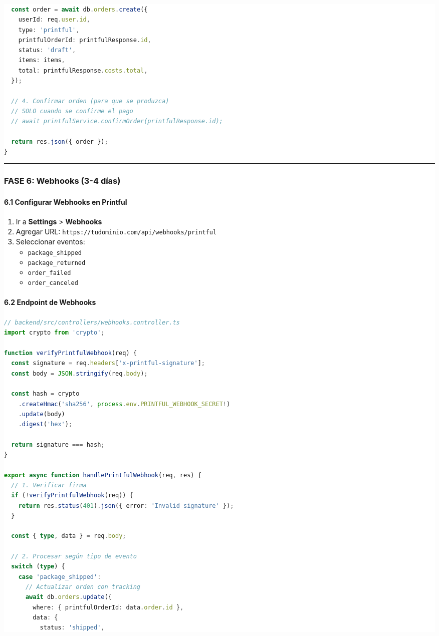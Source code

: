 ```typescript
  const order = await db.orders.create({
    userId: req.user.id,
    type: 'printful',
    printfulOrderId: printfulResponse.id,
    status: 'draft',
    items: items,
    total: printfulResponse.costs.total,
  });
  
  // 4. Confirmar orden (para que se produzca)
  // SOLO cuando se confirme el pago
  // await printfulService.confirmOrder(printfulResponse.id);
  
  return res.json({ order });
}
```

---

### FASE 6: Webhooks (3-4 días)

#### 6.1 Configurar Webhooks en Printful
1. Ir a **Settings** > **Webhooks**
2. Agregar URL: `https://tudominio.com/api/webhooks/printful`
3. Seleccionar eventos:
   - `package_shipped`
   - `package_returned`
   - `order_failed`
   - `order_canceled`

#### 6.2 Endpoint de Webhooks
```typescript
// backend/src/controllers/webhooks.controller.ts
import crypto from 'crypto';

function verifyPrintfulWebhook(req) {
  const signature = req.headers['x-printful-signature'];
  const body = JSON.stringify(req.body);
  
  const hash = crypto
    .createHmac('sha256', process.env.PRINTFUL_WEBHOOK_SECRET!)
    .update(body)
    .digest('hex');
  
  return signature === hash;
}

export async function handlePrintfulWebhook(req, res) {
  // 1. Verificar firma
  if (!verifyPrintfulWebhook(req)) {
    return res.status(401).json({ error: 'Invalid signature' });
  }
  
  const { type, data } = req.body;
  
  // 2. Procesar según tipo de evento
  switch (type) {
    case 'package_shipped':
      // Actualizar orden con tracking
      await db.orders.update({
        where: { printfulOrderId: data.order.id },
        data: {
          status: 'shipped',
```